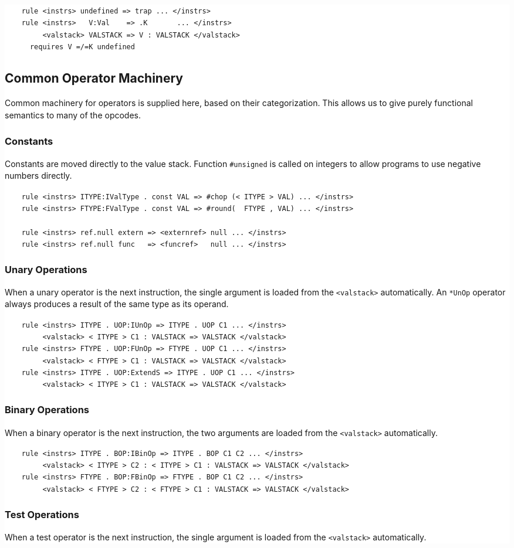 ```k
    rule <instrs> undefined => trap ... </instrs>
    rule <instrs>   V:Val    => .K       ... </instrs>
         <valstack> VALSTACK => V : VALSTACK </valstack>
      requires V =/=K undefined
```

Common Operator Machinery
-------------------------

Common machinery for operators is supplied here, based on their categorization.
This allows us to give purely functional semantics to many of the opcodes.

### Constants

Constants are moved directly to the value stack.
Function `#unsigned` is called on integers to allow programs to use negative numbers directly.

```k
    rule <instrs> ITYPE:IValType . const VAL => #chop (< ITYPE > VAL) ... </instrs>
    rule <instrs> FTYPE:FValType . const VAL => #round(  FTYPE , VAL) ... </instrs>

    rule <instrs> ref.null extern => <externref> null ... </instrs>
    rule <instrs> ref.null func   => <funcref>   null ... </instrs>
```

### Unary Operations

When a unary operator is the next instruction, the single argument is loaded from the `<valstack>` automatically.
An `*UnOp` operator always produces a result of the same type as its operand.

```k
    rule <instrs> ITYPE . UOP:IUnOp => ITYPE . UOP C1 ... </instrs>
         <valstack> < ITYPE > C1 : VALSTACK => VALSTACK </valstack>
    rule <instrs> FTYPE . UOP:FUnOp => FTYPE . UOP C1 ... </instrs>
         <valstack> < FTYPE > C1 : VALSTACK => VALSTACK </valstack>
    rule <instrs> ITYPE . UOP:ExtendS => ITYPE . UOP C1 ... </instrs>
         <valstack> < ITYPE > C1 : VALSTACK => VALSTACK </valstack>
```

### Binary Operations

When a binary operator is the next instruction, the two arguments are loaded from the `<valstack>` automatically.

```k
    rule <instrs> ITYPE . BOP:IBinOp => ITYPE . BOP C1 C2 ... </instrs>
         <valstack> < ITYPE > C2 : < ITYPE > C1 : VALSTACK => VALSTACK </valstack>
    rule <instrs> FTYPE . BOP:FBinOp => FTYPE . BOP C1 C2 ... </instrs>
         <valstack> < FTYPE > C2 : < FTYPE > C1 : VALSTACK => VALSTACK </valstack>
```

### Test Operations

When a test operator is the next instruction, the single argument is loaded from the `<valstack>` automatically.
